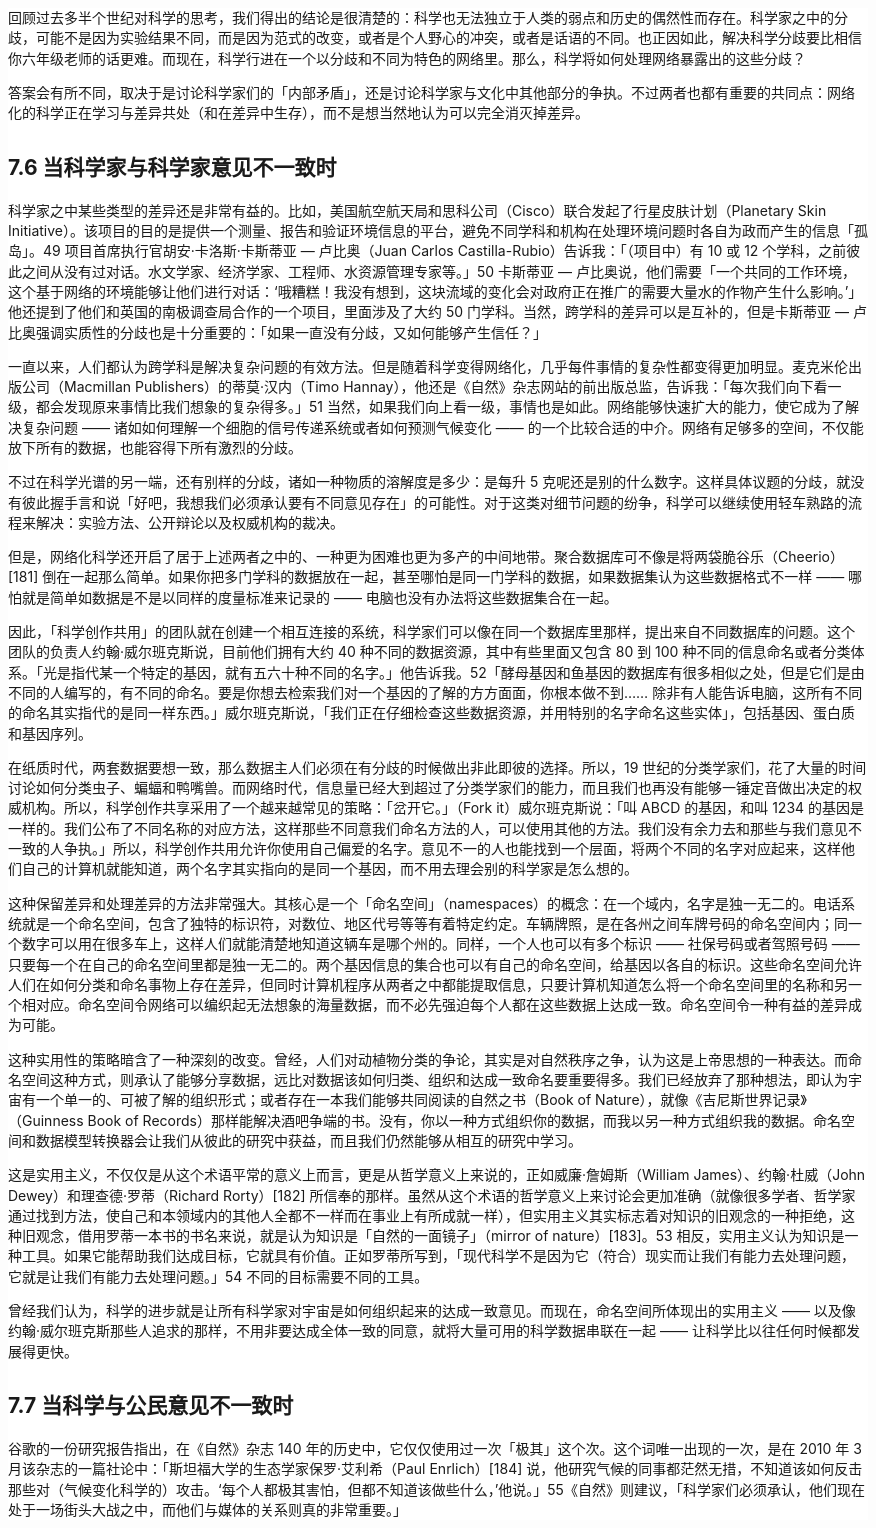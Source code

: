 回顾过去多半个世纪对科学的思考，我们得出的结论是很清楚的：科学也无法独立于人类的弱点和历史的偶然性而存在。科学家之中的分歧，可能不是因为实验结果不同，而是因为范式的改变，或者是个人野心的冲突，或者是话语的不同。也正因如此，解决科学分歧要比相信你六年级老师的话更难。而现在，科学行进在一个以分歧和不同为特色的网络里。那么，科学将如何处理网络暴露出的这些分歧？

答案会有所不同，取决于是讨论科学家们的「内部矛盾」，还是讨论科学家与文化中其他部分的争执。不过两者也都有重要的共同点：网络化的科学正在学习与差异共处（和在差异中生存），而不是想当然地认为可以完全消灭掉差异。

## 7.6 当科学家与科学家意见不一致时

科学家之中某些类型的差异还是非常有益的。比如，美国航空航天局和思科公司（Cisco）联合发起了行星皮肤计划（Planetary Skin Initiative）。该项目的目的是提供一个测量、报告和验证环境信息的平台，避免不同学科和机构在处理环境问题时各自为政而产生的信息「孤岛」。49 项目首席执行官胡安·卡洛斯·卡斯蒂亚 — 卢比奥（Juan Carlos Castilla-Rubio）告诉我：「（项目中）有 10 或 12 个学科，之前彼此之间从没有过对话。水文学家、经济学家、工程师、水资源管理专家等。」50 卡斯蒂亚 — 卢比奥说，他们需要「一个共同的工作环境，这个基于网络的环境能够让他们进行对话：‘哦糟糕！我没有想到，这块流域的变化会对政府正在推广的需要大量水的作物产生什么影响。’」他还提到了他们和英国的南极调查局合作的一个项目，里面涉及了大约 50 门学科。当然，跨学科的差异可以是互补的，但是卡斯蒂亚 — 卢比奥强调实质性的分歧也是十分重要的：「如果一直没有分歧，又如何能够产生信任？」

一直以来，人们都认为跨学科是解决复杂问题的有效方法。但是随着科学变得网络化，几乎每件事情的复杂性都变得更加明显。麦克米伦出版公司（Macmillan Publishers）的蒂莫·汉内（Timo Hannay），他还是《自然》杂志网站的前出版总监，告诉我：「每次我们向下看一级，都会发现原来事情比我们想象的复杂得多。」51 当然，如果我们向上看一级，事情也是如此。网络能够快速扩大的能力，使它成为了解决复杂问题 —— 诸如如何理解一个细胞的信号传递系统或者如何预测气候变化 —— 的一个比较合适的中介。网络有足够多的空间，不仅能放下所有的数据，也能容得下所有激烈的分歧。

不过在科学光谱的另一端，还有别样的分歧，诸如一种物质的溶解度是多少：是每升 5 克呢还是别的什么数字。这样具体议题的分歧，就没有彼此握手言和说「好吧，我想我们必须承认要有不同意见存在」的可能性。对于这类对细节问题的纷争，科学可以继续使用轻车熟路的流程来解决：实验方法、公开辩论以及权威机构的裁决。

但是，网络化科学还开启了居于上述两者之中的、一种更为困难也更为多产的中间地带。聚合数据库可不像是将两袋脆谷乐（Cheerio）[181] 倒在一起那么简单。如果你把多门学科的数据放在一起，甚至哪怕是同一门学科的数据，如果数据集认为这些数据格式不一样 —— 哪怕就是简单如数据是不是以同样的度量标准来记录的 —— 电脑也没有办法将这些数据集合在一起。

因此，「科学创作共用」的团队就在创建一个相互连接的系统，科学家们可以像在同一个数据库里那样，提出来自不同数据库的问题。这个团队的负责人约翰·威尔班克斯说，目前他们拥有大约 40 种不同的数据资源，其中有些里面又包含 80 到 100 种不同的信息命名或者分类体系。「光是指代某一个特定的基因，就有五六十种不同的名字。」他告诉我。52「酵母基因和鱼基因的数据库有很多相似之处，但是它们是由不同的人编写的，有不同的命名。要是你想去检索我们对一个基因的了解的方方面面，你根本做不到…… 除非有人能告诉电脑，这所有不同的命名其实指代的是同一样东西。」威尔班克斯说，「我们正在仔细检查这些数据资源，并用特别的名字命名这些实体」，包括基因、蛋白质和基因序列。

在纸质时代，两套数据要想一致，那么数据主人们必须在有分歧的时候做出非此即彼的选择。所以，19 世纪的分类学家们，花了大量的时间讨论如何分类虫子、蝙蝠和鸭嘴兽。而网络时代，信息量已经大到超过了分类学家们的能力，而且我们也再没有能够一锤定音做出决定的权威机构。所以，科学创作共享采用了一个越来越常见的策略：「岔开它。」（Fork it）威尔班克斯说：「叫 ABCD 的基因，和叫 1234 的基因是一样的。我们公布了不同名称的对应方法，这样那些不同意我们命名方法的人，可以使用其他的方法。我们没有余力去和那些与我们意见不一致的人争执。」所以，科学创作共用允许你使用自己偏爱的名字。意见不一的人也能找到一个层面，将两个不同的名字对应起来，这样他们自己的计算机就能知道，两个名字其实指向的是同一个基因，而不用去理会别的科学家是怎么想的。

这种保留差异和处理差异的方法非常强大。其核心是一个「命名空间」（namespaces）的概念：在一个域内，名字是独一无二的。电话系统就是一个命名空间，包含了独特的标识符，对数位、地区代号等等有着特定约定。车辆牌照，是在各州之间车牌号码的命名空间内；同一个数字可以用在很多车上，这样人们就能清楚地知道这辆车是哪个州的。同样，一个人也可以有多个标识 —— 社保号码或者驾照号码 —— 只要每一个在自己的命名空间里都是独一无二的。两个基因信息的集合也可以有自己的命名空间，给基因以各自的标识。这些命名空间允许人们在如何分类和命名事物上存在差异，但同时计算机程序从两者之中都能提取信息，只要计算机知道怎么将一个命名空间里的名称和另一个相对应。命名空间令网络可以编织起无法想象的海量数据，而不必先强迫每个人都在这些数据上达成一致。命名空间令一种有益的差异成为可能。

这种实用性的策略暗含了一种深刻的改变。曾经，人们对动植物分类的争论，其实是对自然秩序之争，认为这是上帝思想的一种表达。而命名空间这种方式，则承认了能够分享数据，远比对数据该如何归类、组织和达成一致命名要重要得多。我们已经放弃了那种想法，即认为宇宙有一个单一的、可被了解的组织形式；或者存在一本我们能够共同阅读的自然之书（Book of Nature），就像《吉尼斯世界记录》（Guinness Book of Records）那样能解决酒吧争端的书。没有，你以一种方式组织你的数据，而我以另一种方式组织我的数据。命名空间和数据模型转换器会让我们从彼此的研究中获益，而且我们仍然能够从相互的研究中学习。

这是实用主义，不仅仅是从这个术语平常的意义上而言，更是从哲学意义上来说的，正如威廉·詹姆斯（William James）、约翰·杜威（John Dewey）和理查德·罗蒂（Richard Rorty）[182] 所信奉的那样。虽然从这个术语的哲学意义上来讨论会更加准确（就像很多学者、哲学家通过找到方法，使自己和本领域内的其他人全都不一样而在事业上有所成就一样），但实用主义其实标志着对知识的旧观念的一种拒绝，这种旧观念，借用罗蒂一本书的书名来说，就是认为知识是「自然的一面镜子」（mirror of nature）[183]。53 相反，实用主义认为知识是一种工具。如果它能帮助我们达成目标，它就具有价值。正如罗蒂所写到，「现代科学不是因为它（符合）现实而让我们有能力去处理问题，它就是让我们有能力去处理问题。」54 不同的目标需要不同的工具。

曾经我们认为，科学的进步就是让所有科学家对宇宙是如何组织起来的达成一致意见。而现在，命名空间所体现出的实用主义 —— 以及像约翰·威尔班克斯那些人追求的那样，不用非要达成全体一致的同意，就将大量可用的科学数据串联在一起 —— 让科学比以往任何时候都发展得更快。

## 7.7 当科学与公民意见不一致时

谷歌的一份研究报告指出，在《自然》杂志 140 年的历史中，它仅仅使用过一次「极其」这个次。这个词唯一出现的一次，是在 2010 年 3 月该杂志的一篇社论中：「斯坦福大学的生态学家保罗·艾利希（Paul Enrlich）[184] 说，他研究气候的同事都茫然无措，不知道该如何反击那些对（气候变化科学的）攻击。‘每个人都极其害怕，但都不知道该做些什么，’他说。」55《自然》则建议，「科学家们必须承认，他们现在处于一场街头大战之中，而他们与媒体的关系则真的非常重要。」

